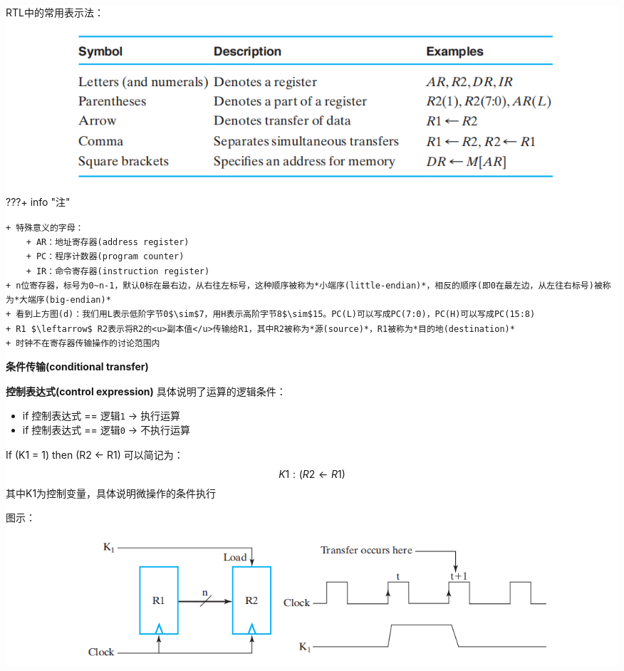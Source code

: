 RTL中的常用表示法：

<div style="text-align: center; margin-top: 15px;">
<img src="images/C6/Quicker_20240516_200954.png" width="80%" style="margin: 0 auto;">
</div>

???+ info "注"

	+ 特殊意义的字母：
		+ AR：地址寄存器(address register)
		+ PC：程序计数器(program counter)
		+ IR：命令寄存器(instruction register)
	+ n位寄存器，标号为0~n-1，默认0标在最右边，从右往左标号，这种顺序被称为*小端序(little-endian)*，相反的顺序(即0在最左边，从左往右标号)被称为*大端序(big-endian)*
	+ 看到上方图(d)：我们用L表示低阶字节0$\sim$7，用H表示高阶字节8$\sim$15。PC(L)可以写成PC(7:0)，PC(H)可以写成PC(15:8)
	+ R1 $\leftarrow$ R2表示将R2的<u>副本值</u>传输给R1，其中R2被称为*源(source)*，R1被称为*目的地(destination)*
	+ 时钟不在寄存器传输操作的讨论范围内

**条件传输(conditional transfer)**

**控制表达式(control expression)** 具体说明了运算的逻辑条件：

+ if 控制表达式 == 逻辑`1` $\rightarrow$ 执行运算
+ if 控制表达式 == 逻辑`0` $\rightarrow$ 不执行运算

If (K1 = 1) then (R2 $\leftarrow$ R1) 可以简记为：
$$
K1: (R2 \leftarrow R1)
$$
其中K1为控制变量，具体说明微操作的条件执行

图示：

<div style="text-align: center; margin-top: 15px;">
<img src="images/C6/Quicker_20240516_201253.png" width="80%" style="margin: 0 auto;">
</div>
